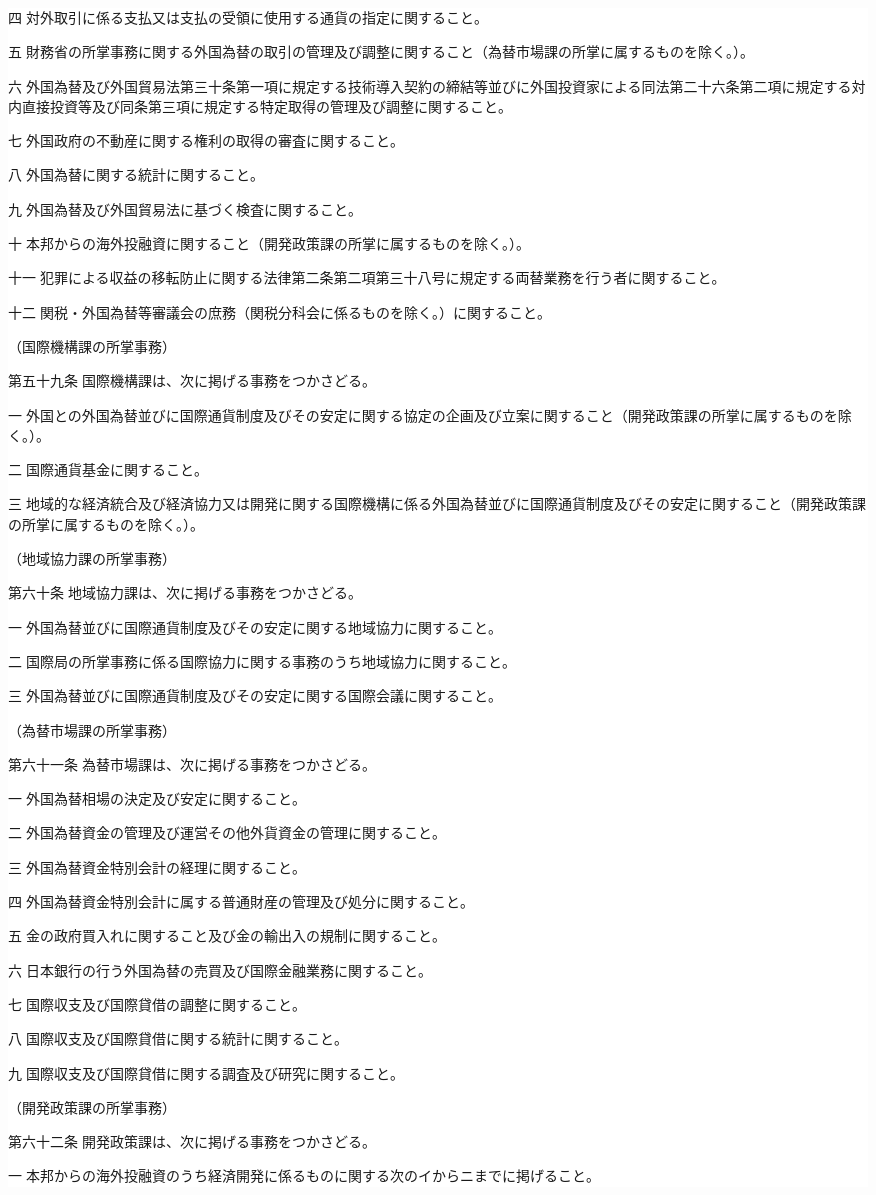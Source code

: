 四 対外取引に係る支払又は支払の受領に使用する通貨の指定に関すること。

五 財務省の所掌事務に関する外国為替の取引の管理及び調整に関すること（為替市場課の所掌に属するものを除く。）。

六 外国為替及び外国貿易法第三十条第一項に規定する技術導入契約の締結等並びに外国投資家による同法第二十六条第二項に規定する対内直接投資等及び同条第三項に規定する特定取得の管理及び調整に関すること。

七 外国政府の不動産に関する権利の取得の審査に関すること。

八 外国為替に関する統計に関すること。

九 外国為替及び外国貿易法に基づく検査に関すること。

十 本邦からの海外投融資に関すること（開発政策課の所掌に属するものを除く。）。

十一 犯罪による収益の移転防止に関する法律第二条第二項第三十八号に規定する両替業務を行う者に関すること。

十二 関税・外国為替等審議会の庶務（関税分科会に係るものを除く。）に関すること。

（国際機構課の所掌事務）

第五十九条 国際機構課は、次に掲げる事務をつかさどる。

一 外国との外国為替並びに国際通貨制度及びその安定に関する協定の企画及び立案に関すること（開発政策課の所掌に属するものを除く。）。

二 国際通貨基金に関すること。

三 地域的な経済統合及び経済協力又は開発に関する国際機構に係る外国為替並びに国際通貨制度及びその安定に関すること（開発政策課の所掌に属するものを除く。）。

（地域協力課の所掌事務）

第六十条 地域協力課は、次に掲げる事務をつかさどる。

一 外国為替並びに国際通貨制度及びその安定に関する地域協力に関すること。

二 国際局の所掌事務に係る国際協力に関する事務のうち地域協力に関すること。

三 外国為替並びに国際通貨制度及びその安定に関する国際会議に関すること。

（為替市場課の所掌事務）

第六十一条 為替市場課は、次に掲げる事務をつかさどる。

一 外国為替相場の決定及び安定に関すること。

二 外国為替資金の管理及び運営その他外貨資金の管理に関すること。

三 外国為替資金特別会計の経理に関すること。

四 外国為替資金特別会計に属する普通財産の管理及び処分に関すること。

五 金の政府買入れに関すること及び金の輸出入の規制に関すること。

六 日本銀行の行う外国為替の売買及び国際金融業務に関すること。

七 国際収支及び国際貸借の調整に関すること。

八 国際収支及び国際貸借に関する統計に関すること。

九 国際収支及び国際貸借に関する調査及び研究に関すること。

（開発政策課の所掌事務）

第六十二条 開発政策課は、次に掲げる事務をつかさどる。

一 本邦からの海外投融資のうち経済開発に係るものに関する次のイからニまでに掲げること。
